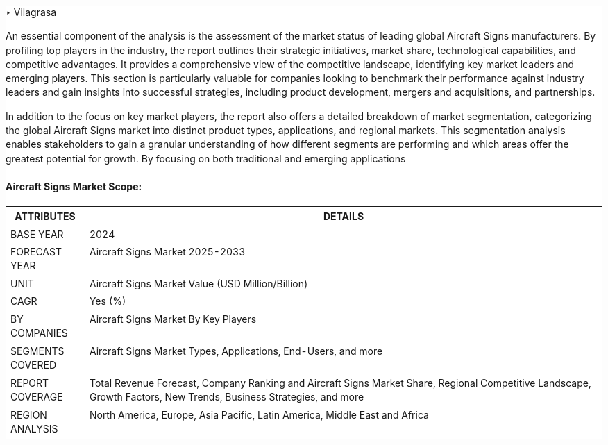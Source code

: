 ‣ Vilagrasa

An essential component of the analysis is the assessment of the market status of leading global Aircraft Signs manufacturers. By profiling top players in the industry, the report outlines their strategic initiatives, market share, technological capabilities, and competitive advantages. It provides a comprehensive view of the competitive landscape, identifying key market leaders and emerging players. This section is particularly valuable for companies looking to benchmark their performance against industry leaders and gain insights into successful strategies, including product development, mergers and acquisitions, and partnerships.

In addition to the focus on key market players, the report also offers a detailed breakdown of market segmentation, categorizing the global Aircraft Signs market into distinct product types, applications, and regional markets. This segmentation analysis enables stakeholders to gain a granular understanding of how different segments are performing and which areas offer the greatest potential for growth. By focusing on both traditional and emerging applications

<h4>Aircraft Signs Market Scope:</h4>
<table>
<tr>
<th>ATTRIBUTES</th>
<th>DETAILS</th>
</tr>
<tr>
<td>BASE YEAR</td>
<td>2024</td>
</tr>
<tr>
<td>FORECAST YEAR</td>
<td>Aircraft Signs Market 2025-2033</td>
</tr>
<tr>
<td>UNIT</td>
<td>Aircraft Signs Market Value (USD Million/Billion)</td>
<tr>
<td>CAGR</td>
<td>Yes (%)</td>
</tr>
</tr>
<tr>
<td>BY COMPANIES</td>
<td>Aircraft Signs Market By Key Players</td>
</tr>
<tr>
<td>SEGMENTS COVERED</td>
<td>Aircraft Signs Market Types, Applications, End-Users, and more</td>
</tr>
<tr>
<td>REPORT COVERAGE</td>
<td>Total Revenue Forecast, Company Ranking and Aircraft Signs Market Share, Regional Competitive Landscape, Growth Factors, New Trends, Business Strategies, and more</td>
</tr>
<tr>
<td>REGION ANALYSIS</td>
<td>North America, Europe, Asia Pacific, Latin America, Middle East and Africa</td>
</tr>
</table>
